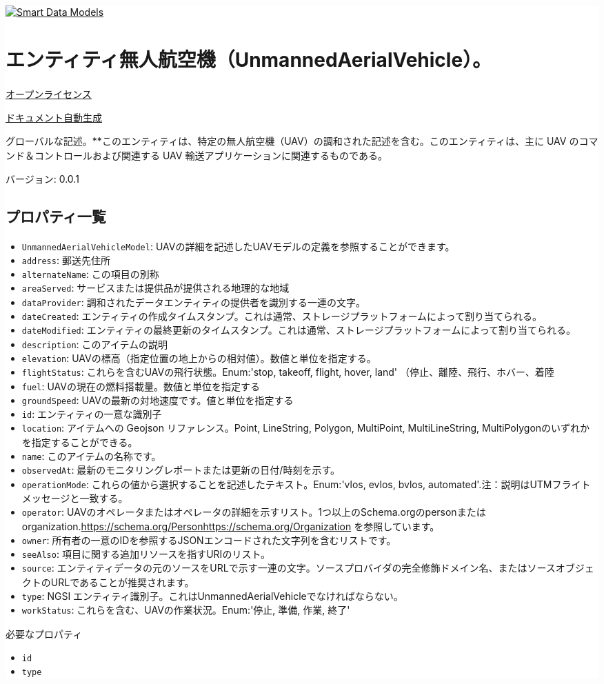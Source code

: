 [![Smart Data Models](https://smartdatamodels.org/wp-content/uploads/2022/01/SmartDataModels_logo.png "Logo")](https://smartdatamodels.org)  

エンティティ無人航空機（UnmannedAerialVehicle）。  
===================================
  

[オープンライセンス](https://github.com/smart-data-models//dataModel.UnmannedAerialVehicle/blob/master/UnmannedAerialVehicle/LICENSE.md)  

[ドキュメント自動生成](https://docs.google.com/presentation/d/e/2PACX-1vTs-Ng5dIAwkg91oTTUdt8ua7woBXhPnwavZ0FxgR8BsAI_Ek3C5q97Nd94HS8KhP-r_quD4H0fgyt3/pub?start=false&loop=false&delayms=3000#slide=id.gb715ace035_0_60)  

グローバルな記述。**このエンティティは、特定の無人航空機（UAV）の調和された記述を含む。このエンティティは、主に UAV のコマンド＆コントロールおよび関連する UAV 輸送アプリケーションに関連するものである。  

バージョン: 0.0.1  


## プロパティ一覧  


- `UnmannedAerialVehicleModel`: UAVの詳細を記述したUAVモデルの定義を参照することができます。  
- `address`: 郵送先住所  
- `alternateName`: この項目の別称  
- `areaServed`: サービスまたは提供品が提供される地理的な地域  
- `dataProvider`: 調和されたデータエンティティの提供者を識別する一連の文字。  
- `dateCreated`: エンティティの作成タイムスタンプ。これは通常、ストレージプラットフォームによって割り当てられる。  
- `dateModified`: エンティティの最終更新のタイムスタンプ。これは通常、ストレージプラットフォームによって割り当てられる。  
- `description`: このアイテムの説明  
- `elevation`: UAVの標高（指定位置の地上からの相対値）。数値と単位を指定する。  
- `flightStatus`: これらを含むUAVの飛行状態。Enum:'stop, takeoff, flight, hover, land' （停止、離陸、飛行、ホバー、着陸  
- `fuel`: UAVの現在の燃料搭載量。数値と単位を指定する  
- `groundSpeed`: UAVの最新の対地速度です。値と単位を指定する  
- `id`: エンティティの一意な識別子  
- `location`: アイテムへの Geojson リファレンス。Point, LineString, Polygon, MultiPoint, MultiLineString, MultiPolygonのいずれかを指定することができる。  
- `name`: このアイテムの名称です。  
- `observedAt`: 最新のモニタリングレポートまたは更新の日付/時刻を示す。  
- `operationMode`: これらの値から選択することを記述したテキスト。Enum:'vlos, evlos, bvlos, automated'.注：説明はUTMフライトメッセージと一致する。  
- `operator`: UAVのオペレータまたはオペレータの詳細を示すリスト。1つ以上のSchema.orgのpersonまたはorganization.https://schema.org/Personhttps://schema.org/Organization を参照しています。  
- `owner`: 所有者の一意のIDを参照するJSONエンコードされた文字列を含むリストです。  
- `seeAlso`: 項目に関する追加リソースを指すURIのリスト。  
- `source`: エンティティデータの元のソースをURLで示す一連の文字。ソースプロバイダの完全修飾ドメイン名、またはソースオブジェクトのURLであることが推奨されます。  
- `type`: NGSI エンティティ識別子。これはUnmannedAerialVehicleでなければならない。  
- `workStatus`: これらを含む、UAVの作業状況。Enum:'停止, 準備, 作業, 終了'  
  

必要なプロパティ  
- `id`  
- `type`  
  
